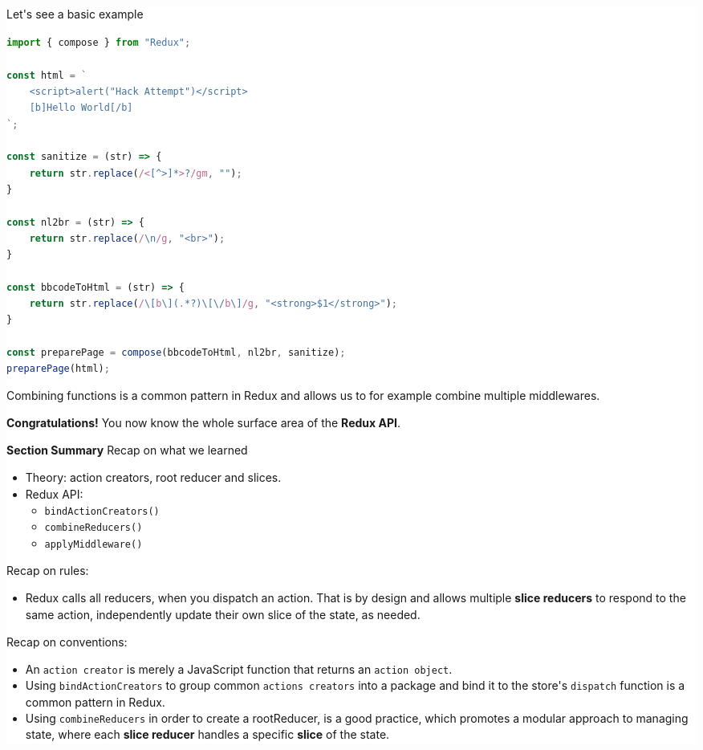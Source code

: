 Let's see a basic example
```js
import { compose } from "Redux";

const html = `
    <script>alert("Hack Attempt")</script>
    [b]Hello World[/b]
`;

const sanitize = (str) => {
    return str.replace(/<[^>]*>?/gm, "");
}

const nl2br = (str) => {
    return str.replace(/\n/g, "<br>");
}

const bbcodeToHtml = (str) => {
    return str.replace(/\[b\](.*?)\[\/b\]/g, "<strong>$1</strong>");
}

const preparePage = compose(bbcodeToHtml, nl2br, sanitize);
preparePage(html);
```
Combining functions is a common pattern in Redux and allows us to for example combine multiple middlewares.

**Congratulations!**
You now know the whole surface area of the **Redux API**.

**Section Summary**
Recap on what we learned
- Theory: action creators, root reducer and slices.
- Redux API: 
    - `bindActionCreators()`
    - `combineReducers()`
    - `applyMiddleware()`

Recap on rules:
- Redux calls all reducers, when you dispatch an action. That is by design and allows multiple **slice reducers** to respond to the same action, independently update their own slice of the state, as needed.

Recap on conventions:
- An `action creator` is merely a JavaScript function that returns an `action object`.
- Using `bindActionCreators` to group common `actions creators` into a package and bind it to the store's `dispatch` function is a common pattern in Redux.
- Using `combineReducers` in order to create a rootReducer, is a good practice, which promotes a modular approach to managing state, where each **slice reducer** handles a specific **slice** of the state.